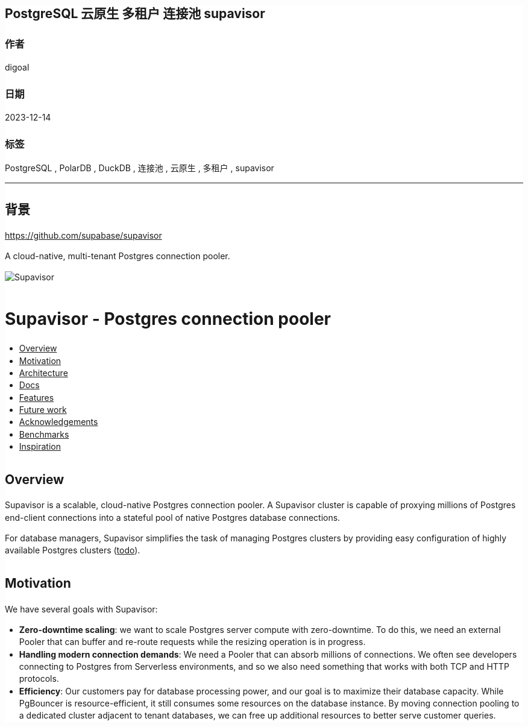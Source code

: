 ## PostgreSQL 云原生 多租户 连接池 supavisor     
                                
### 作者                                
digoal                                
                                
### 日期                                
2023-12-14                                
                                
### 标签                                
PostgreSQL , PolarDB , DuckDB , 连接池 , 云原生 , 多租户 , supavisor      
                                
----                                
                                
## 背景                           
        
https://github.com/supabase/supavisor    
    
A cloud-native, multi-tenant Postgres connection pooler.      
    
![Supavisor](/docs/images/supavisor-banner.png)    
    
# Supavisor - Postgres connection pooler    
    
- [Overview](#overiew)    
- [Motivation](#motivation)    
- [Architecture](#architecture)    
- [Docs](#docs)    
- [Features](#features)    
- [Future work](#future-work)    
- [Acknowledgements](#acknowledgements)    
- [Benchmarks](#benchmarks)    
- [Inspiration](#inspiration)    
    
## Overview    
    
Supavisor is a scalable, cloud-native Postgres connection pooler. A Supavisor cluster is capable of proxying millions of Postgres end-client connections into a stateful pool of native Postgres database connections.    
    
For database managers, Supavisor simplifies the task of managing Postgres clusters by providing easy configuration of highly available Postgres clusters ([todo](#future-work)).    
    
## Motivation    
    
We have several goals with Supavisor:    
    
- **Zero-downtime scaling**: we want to scale Postgres server compute with zero-downtime. To do this, we need an external Pooler that can buffer and re-route requests while the resizing operation is in progress.    
- **Handling modern connection demands**: We need a Pooler that can absorb millions of connections. We often see developers connecting to Postgres from Serverless environments, and so we also need something that works with both TCP and HTTP protocols.    
- **Efficiency**: Our customers pay for database processing power, and our goal is to maximize their database capacity. While PgBouncer is resource-efficient, it still consumes some resources on the database instance. By moving connection pooling to a dedicated cluster adjacent to tenant databases, we can free up additional resources to better serve customer queries.    
    